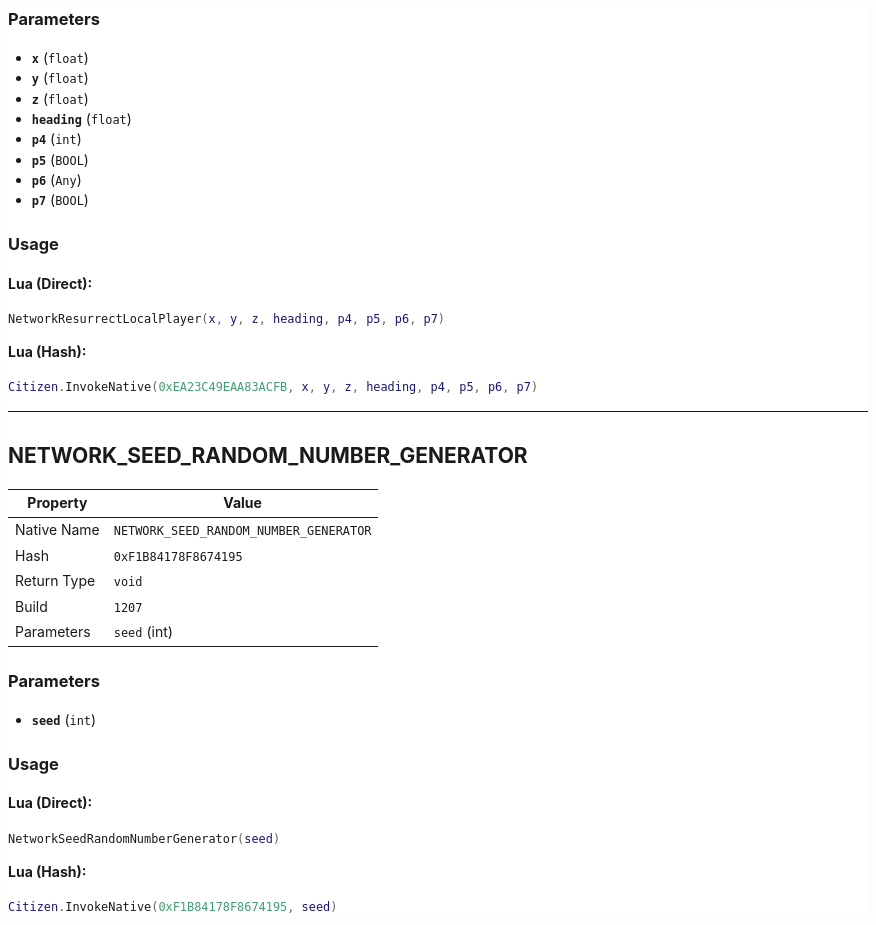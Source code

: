 ### Parameters

- **`x`** (`float`)
- **`y`** (`float`)
- **`z`** (`float`)
- **`heading`** (`float`)
- **`p4`** (`int`)
- **`p5`** (`BOOL`)
- **`p6`** (`Any`)
- **`p7`** (`BOOL`)

### Usage

**Lua (Direct):**
```lua
NetworkResurrectLocalPlayer(x, y, z, heading, p4, p5, p6, p7)
```

**Lua (Hash):**
```lua
Citizen.InvokeNative(0xEA23C49EAA83ACFB, x, y, z, heading, p4, p5, p6, p7)
```


---

## NETWORK_SEED_RANDOM_NUMBER_GENERATOR

| Property | Value |
|----------|-------|
| Native Name | `NETWORK_SEED_RANDOM_NUMBER_GENERATOR` |
| Hash | `0xF1B84178F8674195` |
| Return Type | `void` |
| Build | `1207` |
| Parameters | `seed` (int) |

### Parameters

- **`seed`** (`int`)

### Usage

**Lua (Direct):**
```lua
NetworkSeedRandomNumberGenerator(seed)
```

**Lua (Hash):**
```lua
Citizen.InvokeNative(0xF1B84178F8674195, seed)
```
